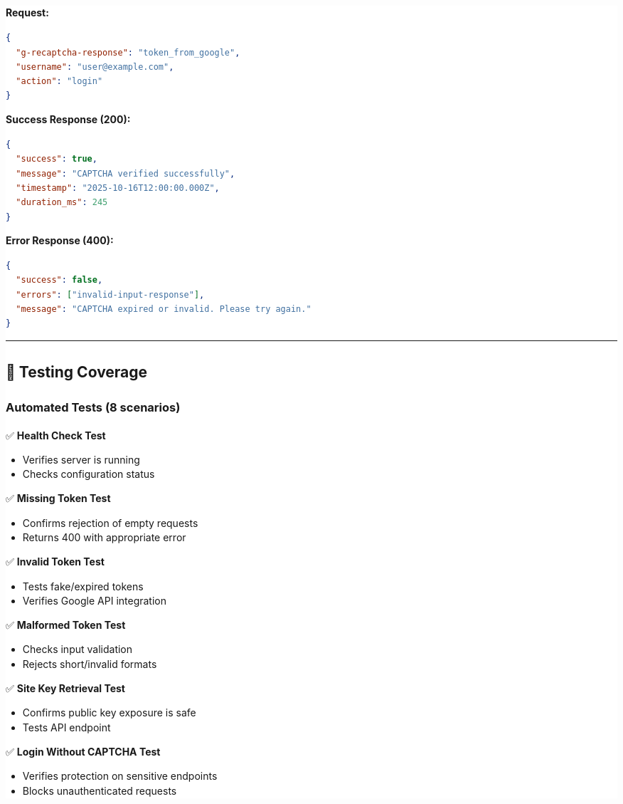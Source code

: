 **Request:**
```json
{
  "g-recaptcha-response": "token_from_google",
  "username": "user@example.com",
  "action": "login"
}
```

**Success Response (200):**
```json
{
  "success": true,
  "message": "CAPTCHA verified successfully",
  "timestamp": "2025-10-16T12:00:00.000Z",
  "duration_ms": 245
}
```

**Error Response (400):**
```json
{
  "success": false,
  "errors": ["invalid-input-response"],
  "message": "CAPTCHA expired or invalid. Please try again."
}
```

---

## 🧪 Testing Coverage

### Automated Tests (8 scenarios)

✅ **Health Check Test**
- Verifies server is running
- Checks configuration status

✅ **Missing Token Test**
- Confirms rejection of empty requests
- Returns 400 with appropriate error

✅ **Invalid Token Test**
- Tests fake/expired tokens
- Verifies Google API integration

✅ **Malformed Token Test**
- Checks input validation
- Rejects short/invalid formats

✅ **Site Key Retrieval Test**
- Confirms public key exposure is safe
- Tests API endpoint

✅ **Login Without CAPTCHA Test**
- Verifies protection on sensitive endpoints
- Blocks unauthenticated requests
